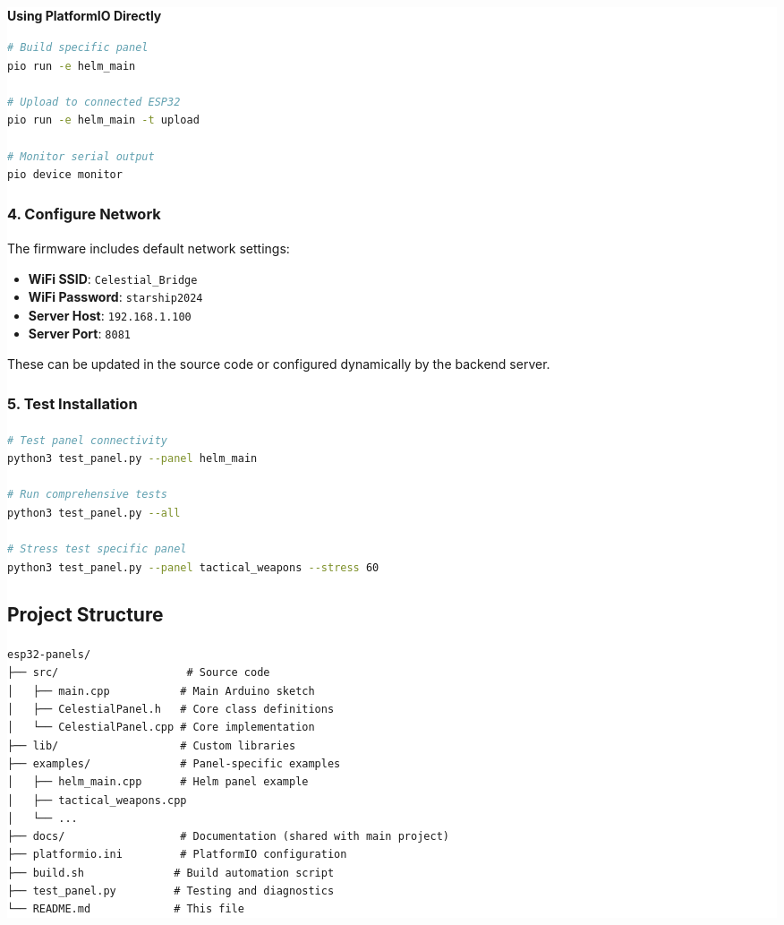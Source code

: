**Using PlatformIO Directly**
```bash
# Build specific panel
pio run -e helm_main

# Upload to connected ESP32
pio run -e helm_main -t upload

# Monitor serial output
pio device monitor
```

### 4. Configure Network

The firmware includes default network settings:
- **WiFi SSID**: `Celestial_Bridge`
- **WiFi Password**: `starship2024`
- **Server Host**: `192.168.1.100`
- **Server Port**: `8081`

These can be updated in the source code or configured dynamically by the backend server.

### 5. Test Installation

```bash
# Test panel connectivity
python3 test_panel.py --panel helm_main

# Run comprehensive tests
python3 test_panel.py --all

# Stress test specific panel
python3 test_panel.py --panel tactical_weapons --stress 60
```

## Project Structure

```
esp32-panels/
├── src/                    # Source code
│   ├── main.cpp           # Main Arduino sketch
│   ├── CelestialPanel.h   # Core class definitions
│   └── CelestialPanel.cpp # Core implementation
├── lib/                   # Custom libraries
├── examples/              # Panel-specific examples
│   ├── helm_main.cpp      # Helm panel example
│   ├── tactical_weapons.cpp
│   └── ...
├── docs/                  # Documentation (shared with main project)
├── platformio.ini         # PlatformIO configuration
├── build.sh              # Build automation script
├── test_panel.py         # Testing and diagnostics
└── README.md             # This file
```
